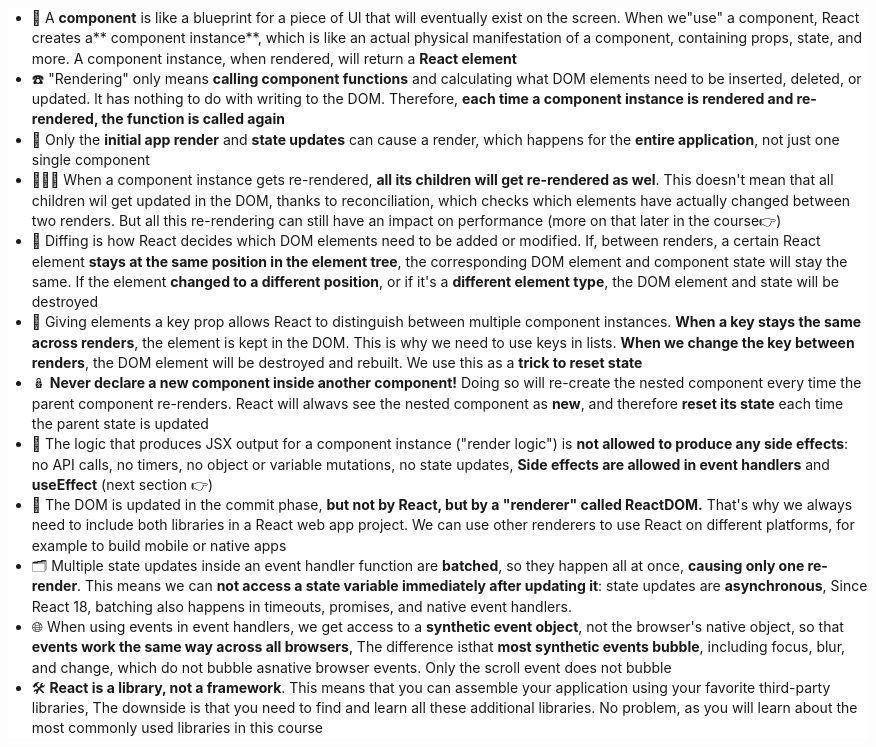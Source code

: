 - 🧩 A **component** is like a blueprint for a piece of Ul that will eventually exist on the screen. When we"use" a component, React creates a** component instance**, which is like an actual physical manifestation of a component, containing props, state, and more. A component instance, when rendered, will return a **React element**
- ☎️ "Rendering" only means **calling component functions** and calculating what DOM elements need to be inserted, deleted, or updated. lt has nothing to do with writing to the DOM. Therefore, **each time a component instance is rendered and re-rendered, the function is called again**
- 🔁 Only the **initial app render** and **state updates** can cause a render, which happens for the **entire application**, not just one single component
- 🧑‍👩‍🧒 When a component instance gets re-rendered, **all its children will get re-rendered as wel**. This doesn't mean that all children wil get updated in the DOM, thanks to reconciliation, which checks which elements have actually changed between two renders. But all this re-rendering can still have an impact on performance (more on that later in the course👉)
- 🧬 Diffing is how React decides which DOM elements need to be added or modified. If, between renders, a certain React element **stays at the same position in the element tree**, the corresponding DOM element and component state will stay the same. If the element **changed to a different position**, or if it's a **different element type**, the DOM element and state will be destroyed
- 🔑 Giving elements a key prop allows React to distinguish between multiple component instances. **When a key stays the same across renders**, the element is kept in the DOM. This is why we need to use keys in lists. **When we change the key between renders**, the DOM element will be destroyed and rebuilt. We use this as a **trick to reset state**
- 🪆 **Never declare a new component inside another component!** Doing so will re-create the nested component every time the parent component re-renders. React will alwavs see the nested component as **new**, and therefore **reset its state** each time the parent state is updated
- 🔮 The logic that produces JSX output for a component instance ("render logic") is **not allowed to produce any side effects**: no API calls, no timers, no object or variable mutations, no state updates, **Side effects are allowed in event handlers** and **useEffect** (next section 👉)
- 📱 The DOM is updated in the commit phase, **but not by React, but by a "renderer" called ReactDOM.** That's why we always need to include both libraries in a React web app project. We can use other renderers to use React on different platforms, for example to build mobile or native apps
- 🗂️ Multiple state updates inside an event handler function are **batched**, so they happen all at once, **causing only one re-render**. This means we can **not access a state variable immediately after updating it**: state updates are **asynchronous**, Since React 18, batching also happens in timeouts, promises, and native event handlers.
- 🌐 When using events in event handlers, we get access to a **synthetic event object**, not the browser's native object, so that **events work the same way across all browsers**, The difference isthat **most synthetic events bubble**, including focus, blur, and change, which do not bubble asnative browser events. Only the scroll event does not bubble
- 🛠️ **React is a library, not a framework**. This means that you can assemble your application using your favorite third-party libraries, The downside is that you need to find and learn all these additional libraries. No problem, as you will learn about the most commonly used libraries in this course

